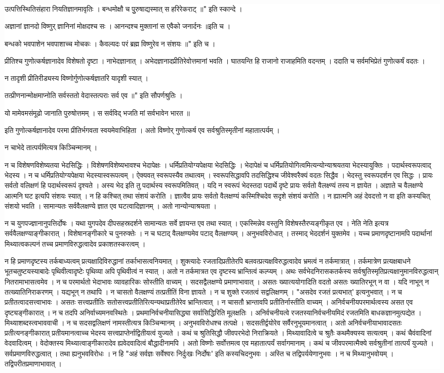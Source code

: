उत्पत्तिस्थितिसंहारा नियतिज्ञानमावृतिः । बन्धमोक्षौ च पुुरुषाद्यस्मात् स हरिरेकराट् ॥" इति स्कान्दे ।

अज्ञानां ज्ञानदो विष्णुर् ज्ञानिनां मोक्षदश्च सः । आनन्दश्च मुक्तानां स एवैको जनार्दनः ॥इति च ।

बन्धको भवपाशेन भवपाशाच्च मोचकः । कैवल्यदः परं ब्रह्म विष्णुरेव न संशयः ॥" इति च ।

प्रीतिश्च गुणोत्कर्षज्ञानादेव विशेषतो दृष्टा । नाभेदज्ञानात् । अभेदज्ञानादप्रीतिरेवोत्तमानां भवति । घातयन्ति हि राजानो राजाहमिति वदन्तम् । ददाति च सर्वमभिप्रेतं गुणोत्कर्षं वदतः ।

न तादृशी प्रीतिरीड्यस्य विष्णोर्गुणोत्कर्षज्ञातरि यादृशी स्यात् ।

तत्प्रीणनान्मोक्षमाप्नोति सर्वस्ततो वेदास्तत्पराः सर्व एव ॥" इति सौपर्णश्रुतिः ।

यो मामेवमसंमूढो जानाति पुरुषोत्तमम् । स सर्वविद् भजति मां सर्वभावेन भारत ॥

इति गुणोत्कर्षज्ञानादेव परमा प्रीतिर्भगवता स्वयमेवाभिहिता । अतो विष्णोर् गुणोत्कर्ष एव सर्वश्रुतिस्मृतीनां महातात्पर्यम् ।

न चाभेदे तात्पर्यमित्यत्र किञ्चिन्मानम् ।

न च विशेषणविशेष्यतया भेदसिद्धिः । विशेषणविशेष्यभावश्च भेदापेक्षः । धर्मिप्रतियोग्यपेक्षया भेदसिद्धिः । भेदापेक्षं च धर्मिप्रतियोगित्वमित्यन्योन्याश्रयतया भेदस्यायुक्तिः । पदार्थस्वरूपत्वाद् भेदस्य । न च धर्मिप्रतियोग्यपेक्षया भेदस्यास्वरूपत्वम् । ऐक्यवत् स्वरूपस्यैव तथात्वम् । स्वरूपसिद्धावपि तदसिद्धिश्च जीवेश्वरैक्यं वदतः सिद्धैव । भेदस्तु स्वरूपदर्शन एव सिद्धः । प्रायः सर्वतो वलिक्षणं हि पदार्थस्वरूपं दृश्यते । अस्य भेद इति तु पदार्थस्य स्वरूपमितिवत् । यदि न स्वरूपं भेदस्तदा पदार्थे दृष्टे प्रायः सर्वतो वैलक्ष्ण्यं तस्य न ज्ञायेत । अज्ञाते च वैलक्षण्ये आत्मनि घट इत्यपि संशयः स्यात् । न हि कश्चित् तथा संशयं करोति । ज्ञात्वैव प्रायः सर्वतो वैलक्षण्यं कस्मिश्चिदेव सदृशे संशयं करोति । न ह्यात्मनि अहं देवदत्तो न वा इति कस्यचित् संशयो भवति । सामान्यतः सर्ववैलक्षण्ये ज्ञात एव घटत्वादिज्ञानम् । अतो नान्योन्याश्रयता ।

न च युगपज्ज्ञानानुपत्तिर्दोषः । यथा युगपदेव दीपसहस्रदर्शने सामान्यतः सर्वे ज्ञायन्त एव तथा स्यात् । एकस्मिन्नेव वस्तुनि विशेषस्तैरप्यङ्गीकृत एव । नेति नेति इत्यत्र सर्ववैलक्षण्याङ्गीकारात् । विशेषानङ्गीकारे च पुनरुक्तेः । न च घटाद् वैलक्षण्यमेव पटाद् वैलक्षण्यम् । अनुभवविरोधात् । तस्माद् भेददर्शनं युक्तमेव । यच्च प्रमाणदृष्टानामपि पदार्थानां मिथ्यात्वकल्पनं तच्च प्रमाणविरुद्धत्वादेव प्रकाशतस्करत्वम् ।

न हि प्रमाणदृष्टस्य तर्कबाध्यत्वम् प्रत्यक्षादिविरुद्धानां तर्काभासत्वनियमात् । शुक्त्यादेः रजतादिप्रतीतेरपि बलवत्प्रत्यक्षविरुद्धत्वादेव भ्रमत्वं न तर्कमात्रात् । तर्कमात्रेण प्रत्यक्षबाधने भूतचतुष्टयस्याबादेः पृथिवीत्वादृष्टेः पृथिव्या अपि पृथिवीत्वं न स्यात् । अतो न तर्कमात्रत एव दृष्टस्य भ्रान्तित्वं कल्प्यम् । अथः सर्वभेदनिरासकतर्कस्य सर्वश्रुतिस्मृतिप्रत्यक्षानुमानविरुद्धत्वान् नितरामाभासत्वमेव । न च परमार्थतो भेदाभावः व्यावहारिकः सोस्तीति वाच्यम् । सदसद्वैलक्षण्ये प्रमाणाभावात् । असतः ख्यात्ययोगादिति वदतो असतः ख्यातिरभून् न वा । यदि नाभून् न तत्ख्यातिनिराकरणम् । यद्यभून् न तथापि । न चासतो वैलक्षण्यं तत्प्रतीतिं विना ज्ञायते । न च शुक्ते रजतत्वं सद्वलिक्षणम् । "असदेव रजतं प्रत्यभात्' इत्यनुभवात् । न च प्रतीतत्वादसत्त्वाभावः । असतः सत्त्वप्रतीतिः सतोसत्त्वप्रतीतिरित्यन्यथाप्रतीतेरेव भ्रान्तित्वात् । न चासतौ भ्रान्तावपि प्रतीतिर्नास्तीति वाच्यम् । अनिर्वचनीयपरमार्थत्वस्य असत एव दृष्ट्यङ्गीकारात् । न च तदपि अनिर्वाच्यमनवस्थितेः । प्रथमानिर्वचनीयासिद्ध्या सर्वासिद्धिरिति मूलक्षतिः । अनिर्वचनीयत्वे रजतस्यानिर्वचनीयमिदं रजतमिति बाधकज्ञानमुत्पद्येत । मिथ्याशब्दस्त्वभाववाची । न च सदसद्वलिक्षणं नामस्तीत्यत्र किञ्चिन्मानम् । अनुभवविरोधश्च तत्पक्षे । सदसतीर्द्वयोरेव सर्वैरनुभूयमानत्वात् । अतो अनिर्वचनीयाभावादसतः प्रतीत्यनङ्गीकारात् प्रतीयमानत्वाच्च भेदस्य सत्त्वप्राप्तेर्नाद्वितीयत्वं युज्यते । कथं च श्रुतिसिद्धौ जीवपरभेदो निराक्रियते । मिथ्यावादित्वे च श्रुतैः कथमैक्यस्य सत्यत्वम् । कथं चैवंवादिनां वेदवादित्वम् । वेदोक्तस्य मिथ्यात्वाङ्गीकारादेव ह्यवेदवादित्वं बौद्धादीनामपि । अतो विष्णोः सर्वोत्तमत्व एव महातात्पर्यं सर्वागमानाम् । कथं च जीवपरमात्मैक्ये सर्वश्रुतीनां तात्पर्यं युज्यते । सर्वप्रमाणविरुद्धत्वात् । तथा ह्यनुभवविरोधः । न हि "अहं सर्वज्ञः सर्वेश्वरः निर्दुःखः निर्दोषः' इति कस्यचिदनुभवः । अस्ति च तद्विपर्ययेणानुभवः । न च मिथ्यानुभवोयम् । तद्विपरीतप्रमाणाभावात् ।
